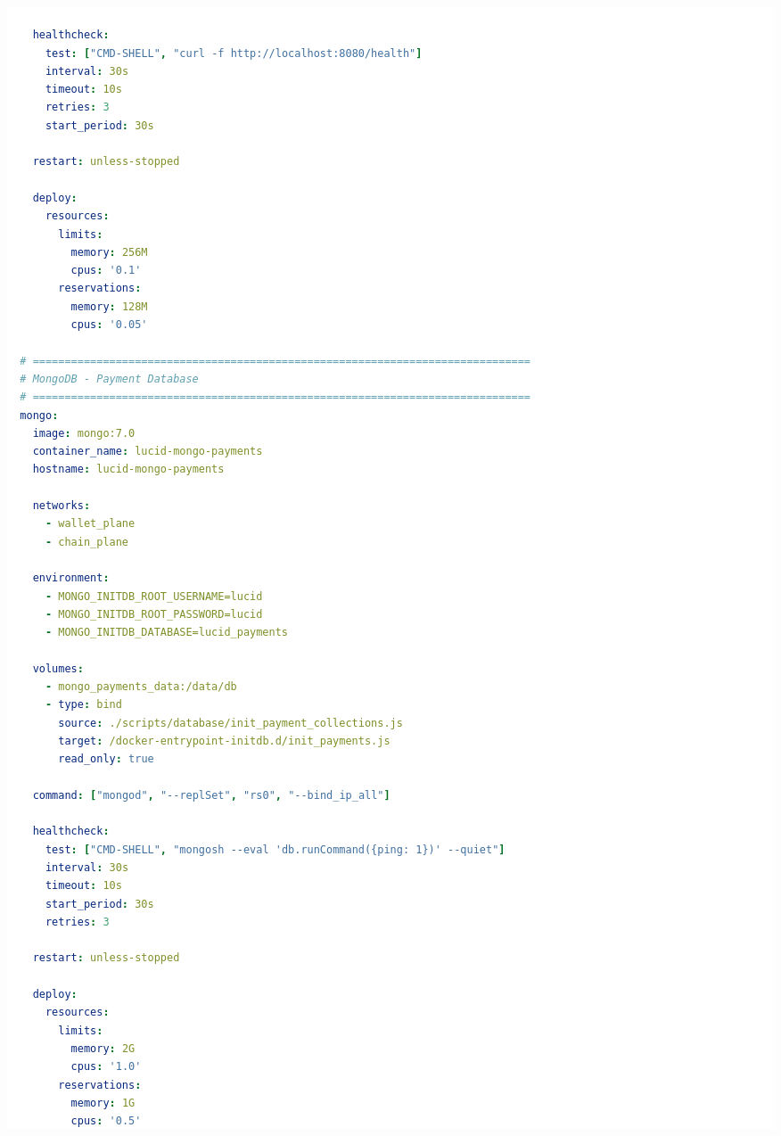 ```yaml
    
    healthcheck:
      test: ["CMD-SHELL", "curl -f http://localhost:8080/health"]
      interval: 30s
      timeout: 10s
      retries: 3
      start_period: 30s
    
    restart: unless-stopped
    
    deploy:
      resources:
        limits:
          memory: 256M
          cpus: '0.1'
        reservations:
          memory: 128M
          cpus: '0.05'

  # ==============================================================================
  # MongoDB - Payment Database
  # ==============================================================================
  mongo:
    image: mongo:7.0
    container_name: lucid-mongo-payments
    hostname: lucid-mongo-payments
    
    networks:
      - wallet_plane
      - chain_plane
    
    environment:
      - MONGO_INITDB_ROOT_USERNAME=lucid
      - MONGO_INITDB_ROOT_PASSWORD=lucid
      - MONGO_INITDB_DATABASE=lucid_payments
    
    volumes:
      - mongo_payments_data:/data/db
      - type: bind
        source: ./scripts/database/init_payment_collections.js
        target: /docker-entrypoint-initdb.d/init_payments.js
        read_only: true
    
    command: ["mongod", "--replSet", "rs0", "--bind_ip_all"]
    
    healthcheck:
      test: ["CMD-SHELL", "mongosh --eval 'db.runCommand({ping: 1})' --quiet"]
      interval: 30s
      timeout: 10s
      start_period: 30s
      retries: 3
    
    restart: unless-stopped
    
    deploy:
      resources:
        limits:
          memory: 2G
          cpus: '1.0'
        reservations:
          memory: 1G
          cpus: '0.5'

```